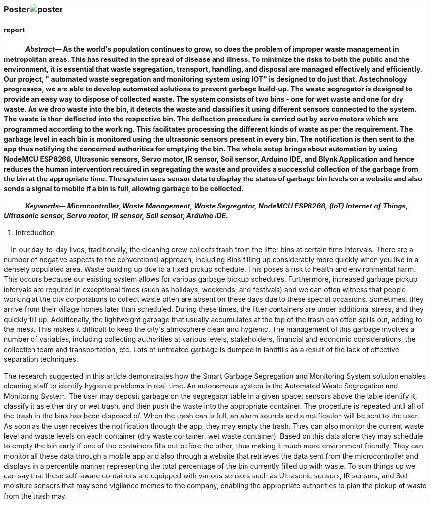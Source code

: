 ### Poster![poster](https://user-images.githubusercontent.com/106096161/206025787-b4d594e3-aca2-496e-bf09-aaec7b8a3df1.jpg)


#### report


`      `***Abstract*— As the world's population continues to grow, so does the problem of improper waste management in metropolitan areas. This has resulted in the spread of disease and illness. To minimize the risks to both the public and the environment, it is essential that waste segregation, transport, handling, and disposal are managed effectively and efficiently. Our project, " automated waste segregation and monitoring system using IOT" is designed to do just that. As technology progresses, we are able to develop automated solutions to prevent garbage build-up. The waste segregator is designed to provide an easy way to dispose of collected waste. The system consists of two bins - one for wet waste and one for dry waste. As we drop waste into the bin, it detects the waste and classifies it using different sensors connected to the system. The waste is then deflected into the respective bin. The deflection procedure is carried out by servo motors which are programmed according to the working. This facilitates processing the different kinds of waste as per the requirement. The garbage level in each bin is monitored using the ultrasonic sensors present in every bin. The notification is then sent to the app thus notifying the concerned authorities for emptying the bin. The whole setup brings about automation by using NodeMCU ESP8266, Ultrasonic sensors, Servo motor, IR sensor, Soil sensor, Arduino IDE, and Blynk Application and hence reduces the human intervention required in segregating the waste and provides a successful collection of the garbage from the bin at the appropriate time. The system uses sensor data to display the status of garbage bin levels on a website and also sends a signal to mobile if a bin is full, allowing garbage to be collected.**

`      `***Keywords— Microcontroller, Waste Management, Waste Segregator, NodeMCU ESP8266, (IoT) Internet of Things, Ultrasonic sensor, Servo motor, IR sensor, Soil sensor, Arduino IDE.***


1. Introduction

`  `In our day-to-day lives, traditionally, the cleaning crew collects trash from the litter bins at certain time intervals. There are a number of negative aspects to the conventional approach, including Bins filling up considerably more quickly when you live in a densely populated area. Waste building up due to a fixed pickup schedule. This poses a risk to health and environmental harm. This occurs because our existing system allows for various garbage pickup schedules. Furthermore, increased garbage pickup intervals are required in exceptional times (such as holidays, weekends, and festivals) and we can often witness that people working at the city corporations to collect waste often are absent on these days due to these special occasions. Sometimes, they arrive from their village homes later than scheduled. During these times, the litter containers are under additional stress, and they quickly fill up. Additionally, the lightweight garbage that usually accumulates at the top of the trash can often spills out, adding to the mess. This makes it difficult to keep the city's atmosphere clean and hygienic. The management of this garbage involves a number of variables, including collecting authorities at various levels, stakeholders, financial and economic considerations, the collection team and transportation, etc. Lots of untreated garbage is dumped in landfills as a result of the lack of effective separation techniques.


The research suggested in this article demonstrates how the Smart Garbage Segregation and Monitoring System solution enables cleaning staff to identify hygienic problems in real-time. An autonomous system is the Automated Waste Segregation and Monitoring System. The user may deposit garbage on the segregator table in a given space; sensors above the table identify it, classify it as either dry or wet trash, and then push the waste into the appropriate container. The procedure is repeated until all of the trash in the bins has been disposed of. When the trash can is full, an alarm sounds and a notification will be sent to the user. As soon as the user receives the notification through the app, they may empty the trash. They can also monitor the current waste level and waste levels on each container (dry waste container, wet waste container). Based on this data alone they may schedule to empty the bin early if one of the containers fills out before the other, thus making it much more environment friendly. They can monitor all these data through a mobile app and also through a website that retrieves the data sent from the microcontroller and displays in a percentile manner representing the total percentage of the bin currently filled up with waste. To sum things up we can say that these self-aware containers are equipped with various sensors such as Ultrasonic sensors, IR sensors, and Soil moisture sensors that may send vigilance memos to the company, enabling the appropriate authorities to plan the pickup of waste from the trash may. 
